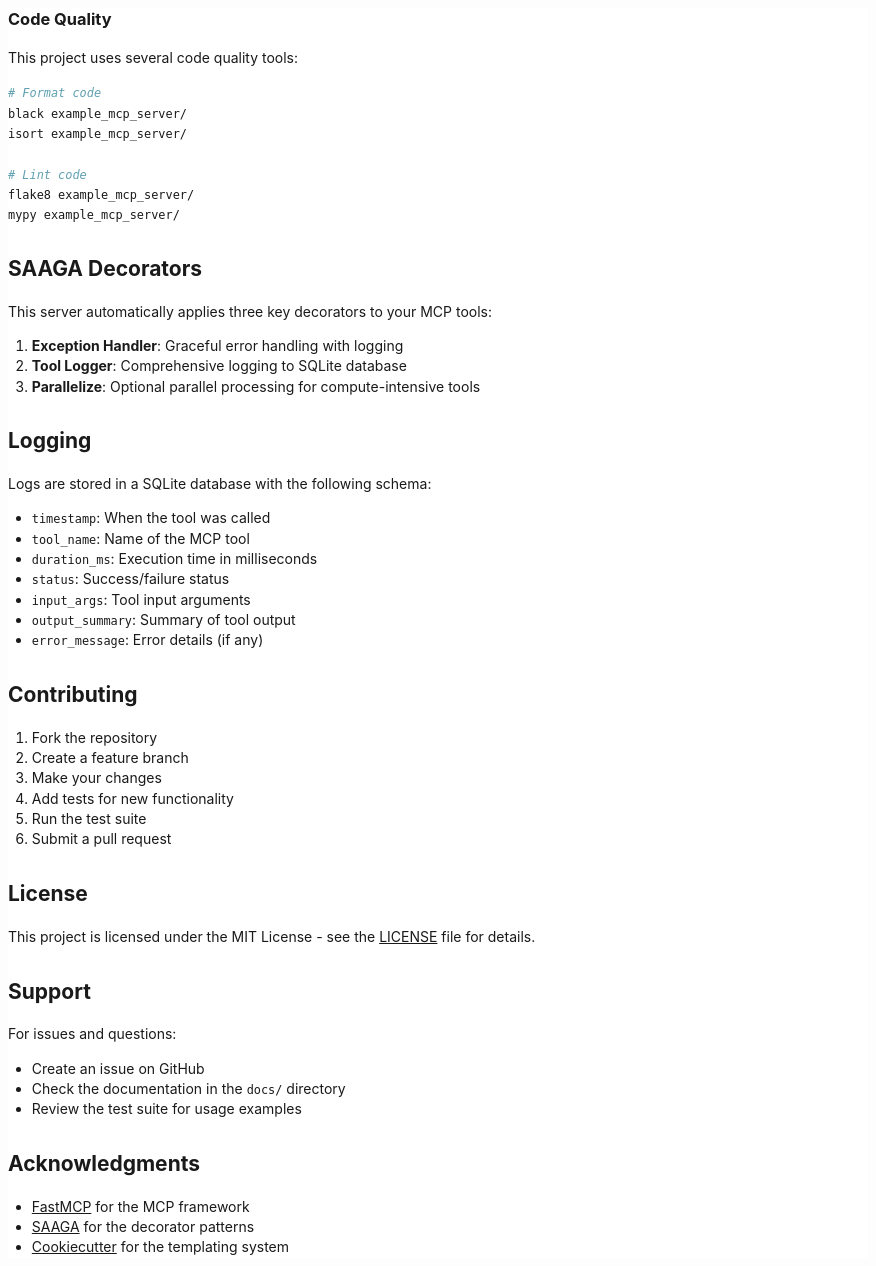 ### Code Quality

This project uses several code quality tools:

```bash
# Format code
black example_mcp_server/
isort example_mcp_server/

# Lint code
flake8 example_mcp_server/
mypy example_mcp_server/
```

## SAAGA Decorators

This server automatically applies three key decorators to your MCP tools:

1. **Exception Handler**: Graceful error handling with logging
2. **Tool Logger**: Comprehensive logging to SQLite database
3. **Parallelize**: Optional parallel processing for compute-intensive tools

## Logging

Logs are stored in a SQLite database with the following schema:
- `timestamp`: When the tool was called
- `tool_name`: Name of the MCP tool
- `duration_ms`: Execution time in milliseconds
- `status`: Success/failure status
- `input_args`: Tool input arguments
- `output_summary`: Summary of tool output
- `error_message`: Error details (if any)

## Contributing

1. Fork the repository
2. Create a feature branch
3. Make your changes
4. Add tests for new functionality
5. Run the test suite
6. Submit a pull request

## License

This project is licensed under the MIT License - see the [LICENSE](LICENSE) file for details.

## Support

For issues and questions:
- Create an issue on GitHub
- Check the documentation in the `docs/` directory
- Review the test suite for usage examples

## Acknowledgments

- [FastMCP](https://github.com/jlowin/fastmcp) for the MCP framework
- [SAAGA](https://github.com/SAGAAIDEV) for the decorator patterns
- [Cookiecutter](https://github.com/cookiecutter/cookiecutter) for the templating system